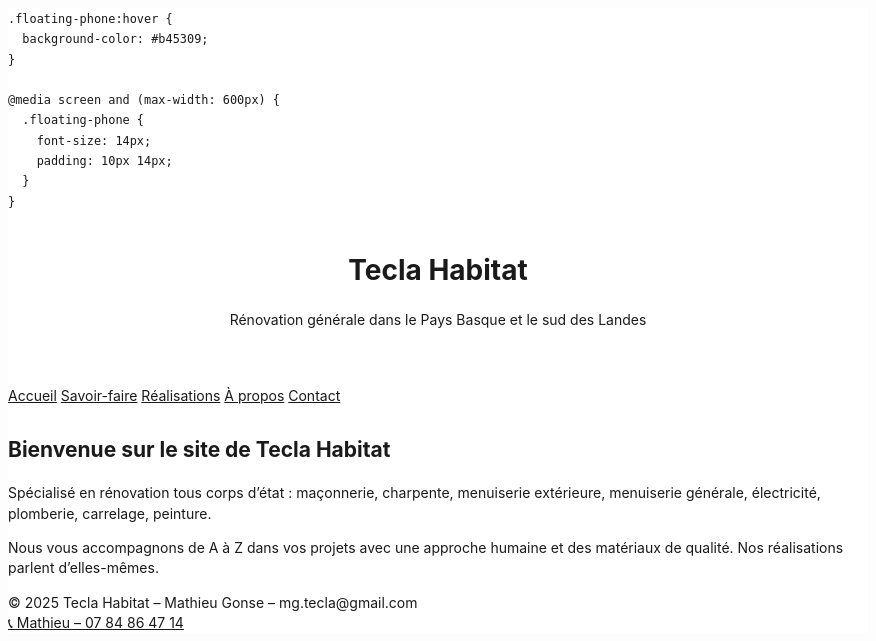     .floating-phone:hover {
      background-color: #b45309;
    }

    @media screen and (max-width: 600px) {
      .floating-phone {
        font-size: 14px;
        padding: 10px 14px;
      }
    }
  </style>
</head>
<body>

  <header>
    <h1>Tecla Habitat</h1>
    <p>Rénovation générale dans le Pays Basque et le sud des Landes</p>
  </header>

  <nav>
    <a href="#">Accueil</a>
    <a href="#">Savoir-faire</a>
    <a href="#">Réalisations</a>
    <a href="#">À propos</a>
    <a href="#">Contact</a>
  </nav>

  <main>
    <h2>Bienvenue sur le site de Tecla Habitat</h2>
    <p>Spécialisé en rénovation tous corps d’état : maçonnerie, charpente, menuiserie extérieure, menuiserie générale, électricité, plomberie, carrelage, peinture.</p>
    <p>Nous vous accompagnons de A à Z dans vos projets avec une approche humaine et des matériaux de qualité. Nos réalisations parlent d’elles-mêmes.</p>
  </main>

  <footer>
    © 2025 Tecla Habitat – Mathieu Gonse – mg.tecla@gmail.com
  </footer>

  <a href="tel:0784864714" class="floating-phone" title="Appeler Mathieu">
    📞 Mathieu – 07 84 86 47 14
  </a>

</body>
</html>
